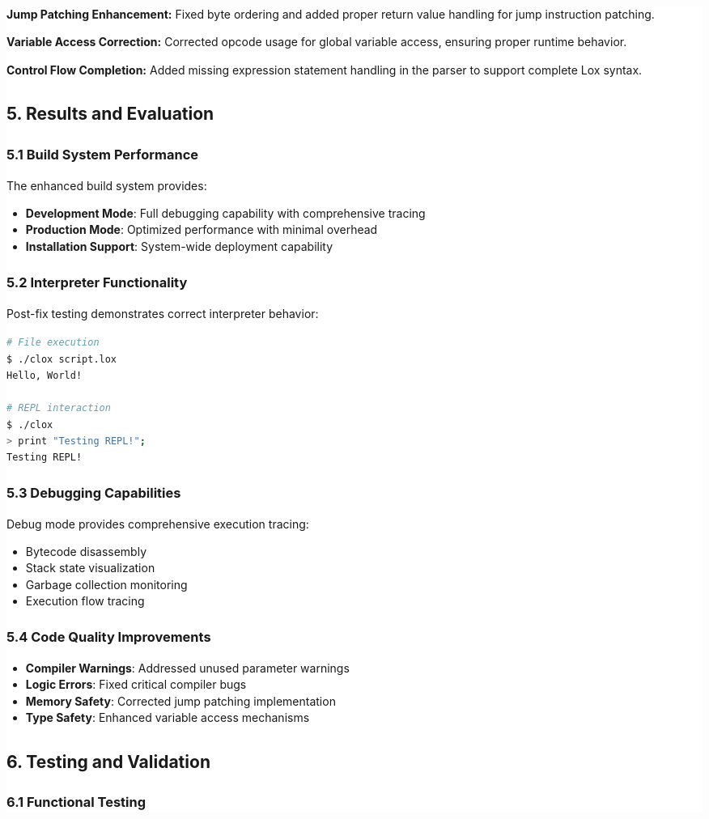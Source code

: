 **Jump Patching Enhancement:**
Fixed byte ordering and added proper return value handling for jump instruction patching.

**Variable Access Correction:**
Corrected opcode usage for global variable access, ensuring proper runtime behavior.

**Control Flow Completion:**
Added missing expression statement handling in the parser to support complete Lox syntax.

## 5. Results and Evaluation

### 5.1 Build System Performance

The enhanced build system provides:
- **Development Mode**: Full debugging capability with comprehensive tracing
- **Production Mode**: Optimized performance with minimal overhead
- **Installation Support**: System-wide deployment capability

### 5.2 Interpreter Functionality

Post-fix testing demonstrates correct interpreter behavior:

```bash
# File execution
$ ./clox script.lox
Hello, World!

# REPL interaction
$ ./clox
> print "Testing REPL!";
Testing REPL!
```

### 5.3 Debugging Capabilities

Debug mode provides comprehensive execution tracing:
- Bytecode disassembly
- Stack state visualization
- Garbage collection monitoring
- Execution flow tracing

### 5.4 Code Quality Improvements

- **Compiler Warnings**: Addressed unused parameter warnings
- **Logic Errors**: Fixed critical compiler bugs
- **Memory Safety**: Corrected jump patching implementation
- **Type Safety**: Enhanced variable access mechanisms

## 6. Testing and Validation

### 6.1 Functional Testing
